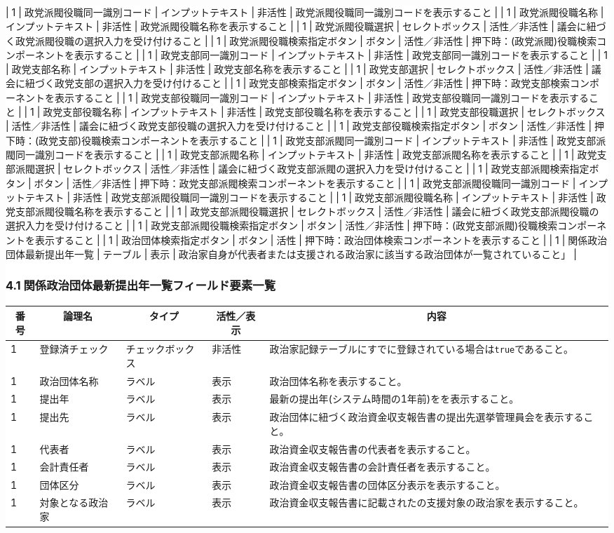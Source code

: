 | 1    | 政党派閥役職同一識別コード     | インプットテキスト | 非活性                       | 政党派閥役職同一識別コードを表示すること                                         |
| 1    | 政党派閥役職名称               | インプットテキスト | 非活性                       | 政党派閥役職名称を表示すること                                                   |
| 1    | 政党派閥役職選択               | セレクトボックス   | 活性／非活性                 | 議会に紐づく政党派閥役職の選択入力を受け付けること                               |
| 1    | 政党派閥役職検索指定ボタン     | ボタン             | 活性／非活性                 | 押下時：(政党派閥)役職検索コンポーネントを表示すること                           |
| 1    | 政党支部同一識別コード         | インプットテキスト | 非活性                       | 政党支部同一識別コードを表示すること                                             |
| 1    | 政党支部名称                   | インプットテキスト | 非活性                       | 政党支部名称を表示すること                                                       |
| 1    | 政党支部選択                   | セレクトボックス   | 活性／非活性                 | 議会に紐づく政党支部の選択入力を受け付けること                                   |
| 1    | 政党支部検索指定ボタン         | ボタン             | 活性／非活性                 | 押下時：政党支部検索コンポーネントを表示すること                                 |
| 1    | 政党支部役職同一識別コード     | インプットテキスト | 非活性                       | 政党支部役職同一識別コードを表示すること                                         |
| 1    | 政党支部役職名称               | インプットテキスト | 非活性                       | 政党支部役職名称を表示すること                                                   |
| 1    | 政党支部役職選択               | セレクトボックス   | 活性／非活性                 | 議会に紐づく政党支部役職の選択入力を受け付けること                               |
| 1    | 政党支部役職検索指定ボタン     | ボタン             | 活性／非活性                 | 押下時：(政党支部)役職検索コンポーネントを表示すること                           |
| 1    | 政党支部派閥同一識別コード     | インプットテキスト | 非活性                       | 政党支部派閥同一識別コードを表示すること                                         |
| 1    | 政党支部派閥名称               | インプットテキスト | 非活性                       | 政党支部派閥名称を表示すること                                                   |
| 1    | 政党支部派閥選択               | セレクトボックス   | 活性／非活性                 | 議会に紐づく政党支部派閥の選択入力を受け付けること                               |
| 1    | 政党支部派閥検索指定ボタン     | ボタン             | 活性／非活性                 | 押下時：政党支部派閥検索コンポーネントを表示すること                             |
| 1    | 政党支部派閥役職同一識別コード | インプットテキスト | 非活性                       | 政党支部派閥役職同一識別コードを表示すること                                     |
| 1    | 政党支部派閥役職名称           | インプットテキスト | 非活性                       | 政党支部派閥役職名称を表示すること                                               |
| 1    | 政党支部派閥役職選択           | セレクトボックス   | 活性／非活性                 | 議会に紐づく政党支部派閥役職の選択入力を受け付けること                           |
| 1    | 政党支部派閥役職検索指定ボタン | ボタン             | 活性／非活性                 | 押下時：(政党支部派閥)役職検索コンポーネントを表示すること                       |
| 1    | 政治団体検索指定ボタン         | ボタン             | 活性                         | 押下時：政治団体検索コンポーネントを表示すること                                 |
| 1    | 関係政治団体最新提出年一覧     | テーブル           | 表示                         | 政治家自身が代表者または支援される政治家に該当する政治団体が一覧されていること」 |

### 4.1 関係政治団体最新提出年一覧フィールド要素一覧

| 番号 |      論理名      |      タイプ      | 活性／表示 |                                  内容                                  |
| ---- | ---------------- | ---------------- | ---------- | ---------------------------------------------------------------------- |
| 1    | 登録済チェック   | チェックボックス | 非活性     | 政治家記録テーブルにすでに登録されている場合は`true`であること。       |
| 1    | 政治団体名称     | ラベル           | 表示       | 政治団体名称を表示すること。                                           |
| 1    | 提出年           | ラベル           | 表示       | 最新の提出年(システム時間の1年前)をを表示すること。                    |
| 1    | 提出先           | ラベル           | 表示       | 政治団体に紐づく政治資金収支報告書の提出先選挙管理員会を表示すること。 |
| 1    | 代表者           | ラベル           | 表示       | 政治資金収支報告書の代表者を表示すること。                             |
| 1    | 会計責任者       | ラベル           | 表示       | 政治資金収支報告書の会計責任者を表示すること。                         |
| 1    | 団体区分         | ラベル           | 表示       | 政治資金収支報告書の団体区分表示を表示すること。                       |
| 1    | 対象となる政治家 | ラベル           | 表示       | 政治資金収支報告書に記載されたの支援対象の政治家を表示すること。       |
